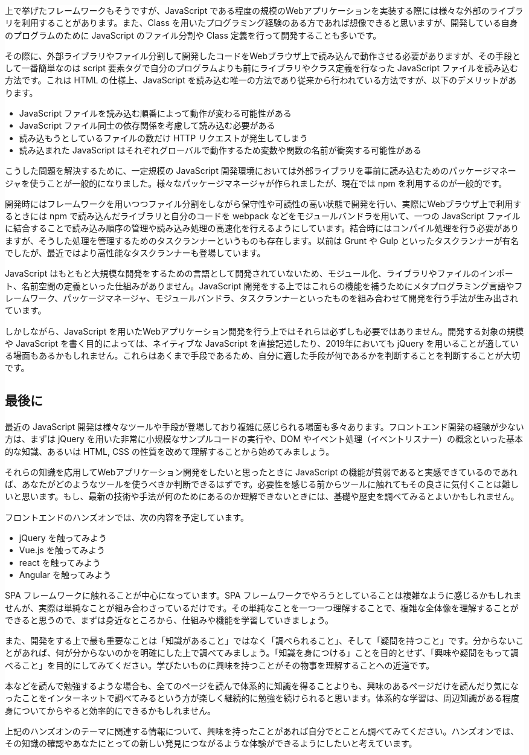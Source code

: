 上で挙げたフレームワークもそうですが、JavaScript である程度の規模のWebアプリケーションを実装する際には様々な外部のライブラリを利用することがあります。また、Class を用いたプログラミング経験のある方であれば想像できると思いますが、開発している自身のプログラムのために JavaScript のファイル分割や Class 定義を行って開発することも多いです。

その際に、外部ライブラリやファイル分割して開発したコードをWebブラウザ上で読み込んで動作させる必要がありますが、その手段として一番簡単なのは script 要素タグで自分のプログラムよりも前にライブラリやクラス定義を行なった JavaScript ファイルを読み込む方法です。これは HTML の仕様上、JavaScript を読み込む唯一の方法であり従来から行われている方法ですが、以下のデメリットがあります。

- JavaScript ファイルを読み込む順番によって動作が変わる可能性がある
- JavaScript ファイル同士の依存関係を考慮して読み込む必要がある
- 読み込もうとしているファイルの数だけ HTTP リクエストが発生してしまう
- 読み込まれた JavaScript はそれぞれグローバルで動作するため変数や関数の名前が衝突する可能性がある

こうした問題を解決するために、一定規模の JavaScript 開発環境においては外部ライブラリを事前に読み込むためのパッケージマネージャを使うことが一般的になりました。様々なパッケージマネージャが作られましたが、現在では npm を利用するのが一般的です。

開発時にはフレームワークを用いつつファイル分割をしながら保守性や可読性の高い状態で開発を行い、実際にWebブラウザ上で利用するときには npm で読み込んだライブラリと自分のコードを webpack などをモジュールバンドラを用いて、一つの JavaScript ファイルに結合することで読み込み順序の管理や読み込み処理の高速化を行えるようにしています。結合時にはコンパイル処理を行う必要がありますが、そうした処理を管理するためのタスクランナーというものも存在します。以前は Grunt や Gulp といったタスクランナーが有名でしたが、最近ではより高性能なタスクランナーも登場しています。

JavaScript はもともと大規模な開発をするための言語として開発されていないため、モジュール化、ライブラリやファイルのインポート、名前空間の定義といった仕組みがありません。JavaScript 開発をする上ではこれらの機能を補うためにメタプログラミング言語やフレームワーク、パッケージマネージャ、モジュールバンドラ、タスクランナーといったものを組み合わせて開発を行う手法が生み出されています。

しかしながら、JavaScript を用いたWebアプリケーション開発を行う上ではそれらは必ずしも必要ではありません。開発する対象の規模や JavaScript を書く目的によっては、ネイティブな JavaScript を直接記述したり、2019年においても jQuery を用いることが適している場面もあるかもしれません。これらはあくまで手段であるため、自分に適した手段が何であるかを判断することを判断することが大切です。

## 最後に

最近の JavaScript 開発は様々なツールや手段が登場しており複雑に感じられる場面も多々あります。フロントエンド開発の経験が少ない方は、まずは jQuery を用いた非常に小規模なサンプルコードの実行や、DOM やイベント処理（イベントリスナー）の概念といった基本的な知識、あるいは HTML, CSS の性質を改めて理解することから始めてみましょう。

それらの知識を応用してWebアプリケーション開発をしたいと思ったときに JavaScript の機能が貧弱であると実感できているのであれば、あなたがどのようなツールを使うべきか判断できるはずです。必要性を感じる前からツールに触れてもその良さに気付くことは難しいと思います。もし、最新の技術や手法が何のためにあるのか理解できないときには、基礎や歴史を調べてみるとよいかもしれません。

フロントエンドのハンズオンでは、次の内容を予定しています。

- jQuery を触ってみよう
- Vue.js を触ってみよう
- react を触ってみよう
- Angular を触ってみよう

SPA フレームワークに触れることが中心になっています。SPA フレームワークでやろうとしていることは複雑なように感じるかもしれませんが、実際は単純なことが組み合わさっているだけです。その単純なことを一つ一つ理解することで、複雑な全体像を理解することができると思うので、まずは身近なところから、仕組みや機能を学習していきましょう。

また、開発をする上で最も重要なことは「知識があること」ではなく「調べられること」、そして「疑問を持つこと」です。分からないことがあれば、何が分からないのかを明確にした上で調べてみましょう。「知識を身につける」ことを目的とせず、「興味や疑問をもって調べること」を目的にしてみてください。学びたいものに興味を持つことがその物事を理解することへの近道です。

本などを読んで勉強するような場合も、全てのページを読んで体系的に知識を得ることよりも、興味のあるページだけを読んだり気になったことをインターネットで調べてみるという方が楽しく継続的に勉強を続けられると思います。体系的な学習は、周辺知識がある程度身についてからやると効率的にできるかもしれません。

上記のハンズオンのテーマに関連する情報について、興味を持ったことがあれば自分でとことん調べてみてください。ハンズオンでは、その知識の確認やあなたにとっての新しい発見につながるような体験ができるようにしたいと考えています。

<credit-footer/>
